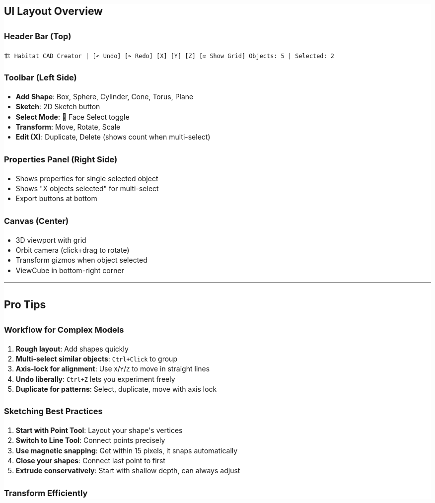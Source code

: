 
## UI Layout Overview

### Header Bar (Top)

```
🏗️ Habitat CAD Creator | [↶ Undo] [↷ Redo] [X] [Y] [Z] [☑ Show Grid] Objects: 5 | Selected: 2
```

### Toolbar (Left Side)

- **Add Shape**: Box, Sphere, Cylinder, Cone, Torus, Plane
- **Sketch**: 2D Sketch button
- **Select Mode**: 🎯 Face Select toggle
- **Transform**: Move, Rotate, Scale
- **Edit (X)**: Duplicate, Delete (shows count when multi-select)

### Properties Panel (Right Side)

- Shows properties for single selected object
- Shows "X objects selected" for multi-select
- Export buttons at bottom

### Canvas (Center)

- 3D viewport with grid
- Orbit camera (click+drag to rotate)
- Transform gizmos when object selected
- ViewCube in bottom-right corner

---

## Pro Tips

### Workflow for Complex Models

1. **Rough layout**: Add shapes quickly
2. **Multi-select similar objects**: `Ctrl+Click` to group
3. **Axis-lock for alignment**: Use `X`/`Y`/`Z` to move in straight lines
4. **Undo liberally**: `Ctrl+Z` lets you experiment freely
5. **Duplicate for patterns**: Select, duplicate, move with axis lock

### Sketching Best Practices

1. **Start with Point Tool**: Layout your shape's vertices
2. **Switch to Line Tool**: Connect points precisely
3. **Use magnetic snapping**: Get within 15 pixels, it snaps automatically
4. **Close your shapes**: Connect last point to first
5. **Extrude conservatively**: Start with shallow depth, can always adjust

### Transform Efficiently
